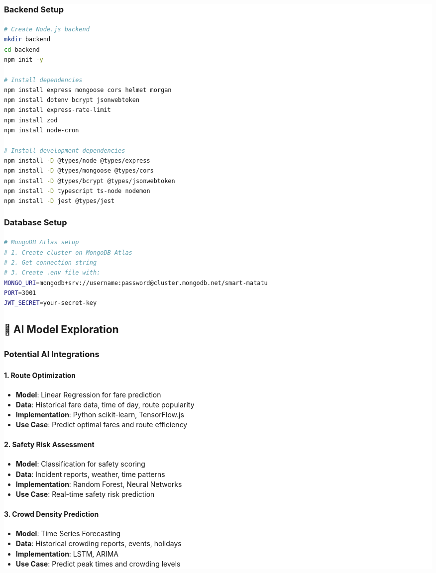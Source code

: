 ### Backend Setup
```bash
# Create Node.js backend
mkdir backend
cd backend
npm init -y

# Install dependencies
npm install express mongoose cors helmet morgan
npm install dotenv bcrypt jsonwebtoken
npm install express-rate-limit
npm install zod
npm install node-cron

# Install development dependencies
npm install -D @types/node @types/express
npm install -D @types/mongoose @types/cors
npm install -D @types/bcrypt @types/jsonwebtoken
npm install -D typescript ts-node nodemon
npm install -D jest @types/jest
```

### Database Setup
```bash
# MongoDB Atlas setup
# 1. Create cluster on MongoDB Atlas
# 2. Get connection string
# 3. Create .env file with:
MONGO_URI=mongodb+srv://username:password@cluster.mongodb.net/smart-matatu
PORT=3001
JWT_SECRET=your-secret-key
```

## 🤖 AI Model Exploration

### Potential AI Integrations

#### 1. Route Optimization
- **Model**: Linear Regression for fare prediction
- **Data**: Historical fare data, time of day, route popularity
- **Implementation**: Python scikit-learn, TensorFlow.js
- **Use Case**: Predict optimal fares and route efficiency

#### 2. Safety Risk Assessment
- **Model**: Classification for safety scoring
- **Data**: Incident reports, weather, time patterns
- **Implementation**: Random Forest, Neural Networks
- **Use Case**: Real-time safety risk prediction

#### 3. Crowd Density Prediction
- **Model**: Time Series Forecasting
- **Data**: Historical crowding reports, events, holidays
- **Implementation**: LSTM, ARIMA
- **Use Case**: Predict peak times and crowding levels
